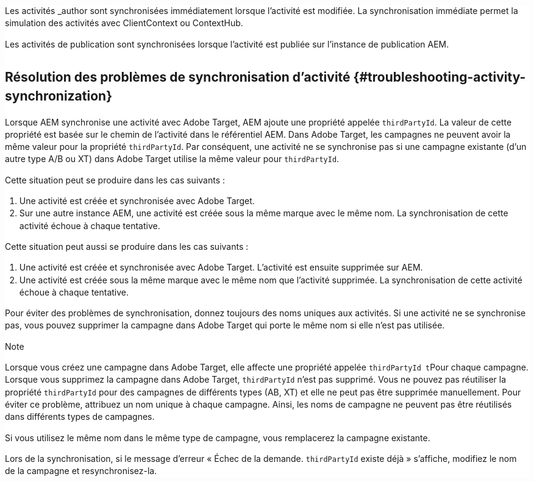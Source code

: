 Les activités _author sont synchronisées immédiatement lorsque l’activité est modifiée. La synchronisation immédiate permet la simulation des activités avec ClientContext ou ContextHub.

Les activités de publication sont synchronisées lorsque l’activité est publiée sur l’instance de publication AEM.

## Résolution des problèmes de synchronisation d’activité {#troubleshooting-activity-synchronization}

Lorsque AEM synchronise une activité avec Adobe Target, AEM ajoute une propriété appelée `thirdPartyId`. La valeur de cette propriété est basée sur le chemin de l’activité dans le référentiel AEM. Dans Adobe Target, les campagnes ne peuvent avoir la même valeur pour la propriété `thirdPartyId`. Par conséquent, une activité ne se synchronise pas si une campagne existante (d’un autre type A/B ou XT) dans Adobe Target utilise la même valeur pour `thirdPartyId`.

Cette situation peut se produire dans les cas suivants :

1. Une activité est créée et synchronisée avec Adobe Target.
1. Sur une autre instance AEM, une activité est créée sous la même marque avec le même nom. La synchronisation de cette activité échoue à chaque tentative.

Cette situation peut aussi se produire dans les cas suivants :

1. Une activité est créée et synchronisée avec Adobe Target. L’activité est ensuite supprimée sur AEM.
1. Une activité est créée sous la même marque avec le même nom que l’activité supprimée. La synchronisation de cette activité échoue à chaque tentative.

Pour éviter des problèmes de synchronisation, donnez toujours des noms uniques aux activités. Si une activité ne se synchronise pas, vous pouvez supprimer la campagne dans Adobe Target qui porte le même nom si elle n’est pas utilisée.

>[!NOTE]
>
>Lorsque vous créez une campagne dans Adobe Target, elle affecte une propriété appelée `thirdPartyId t`Pour chaque campagne. Lorsque vous supprimez la campagne dans Adobe Target, `thirdPartyId` n’est pas supprimé. Vous ne pouvez pas réutiliser la propriété `thirdPartyId` pour des campagnes de différents types (AB, XT) et elle ne peut pas être supprimée manuellement. Pour éviter ce problème, attribuez un nom unique à chaque campagne. Ainsi, les noms de campagne ne peuvent pas être réutilisés dans différents types de campagnes.
>
>Si vous utilisez le même nom dans le même type de campagne, vous remplacerez la campagne existante.
>
>Lors de la synchronisation, si le message d’erreur « Échec de la demande. `thirdPartyId` existe déjà » s’affiche, modifiez le nom de la campagne et resynchronisez-la.

